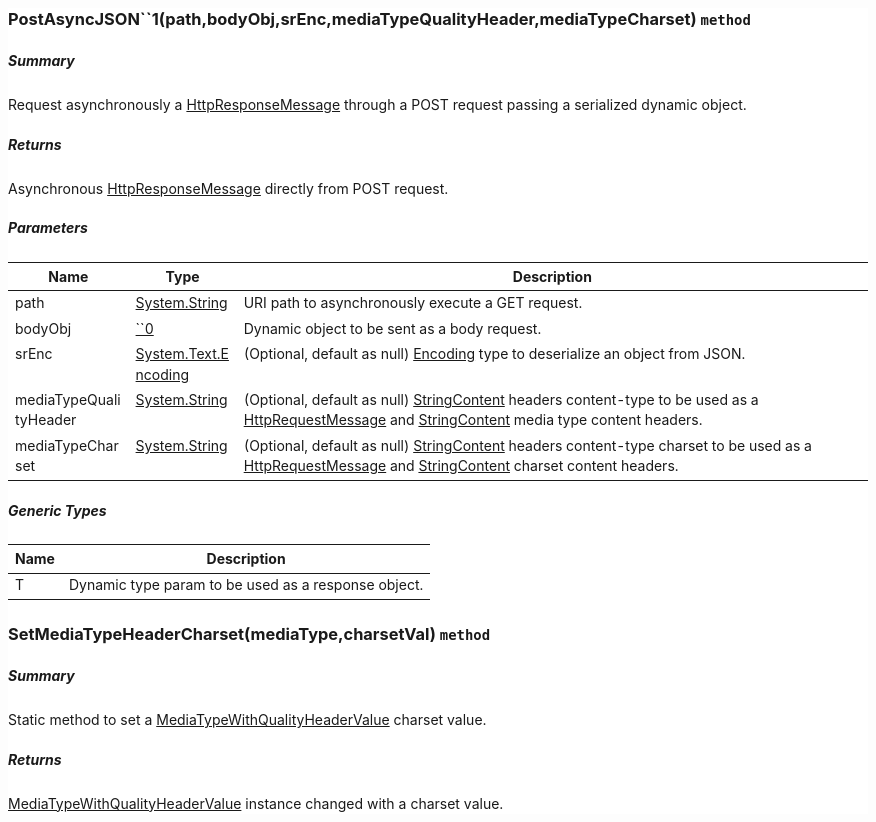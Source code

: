 <a name='M-CustomHttpWrapperLibrary-BaseHttpClient-PostAsyncJSON``1-System-String,``0,System-Text-Encoding,System-String,System-String-'></a>
### PostAsyncJSON\`\`1(path,bodyObj,srEnc,mediaTypeQualityHeader,mediaTypeCharset) `method`

##### Summary

Request asynchronously a [HttpResponseMessage](http://msdn.microsoft.com/query/dev14.query?appId=Dev14IDEF1&l=EN-US&k=k:System.Net.Http.HttpResponseMessage 'System.Net.Http.HttpResponseMessage') through a POST request passing a serialized dynamic <T> object.

##### Returns

Asynchronous [HttpResponseMessage](http://msdn.microsoft.com/query/dev14.query?appId=Dev14IDEF1&l=EN-US&k=k:System.Net.Http.HttpResponseMessage 'System.Net.Http.HttpResponseMessage') directly from POST request.

##### Parameters

| Name | Type | Description |
| ---- | ---- | ----------- |
| path | [System.String](http://msdn.microsoft.com/query/dev14.query?appId=Dev14IDEF1&l=EN-US&k=k:System.String 'System.String') | URI path to asynchronously execute a GET request. |
| bodyObj | [\`\`0](#T-``0 '``0') | Dynamic <T> object to be sent as a body request. |
| srEnc | [System.Text.Encoding](http://msdn.microsoft.com/query/dev14.query?appId=Dev14IDEF1&l=EN-US&k=k:System.Text.Encoding 'System.Text.Encoding') | (Optional, default as null) [Encoding](http://msdn.microsoft.com/query/dev14.query?appId=Dev14IDEF1&l=EN-US&k=k:System.Text.Encoding 'System.Text.Encoding') type to deserialize an object from JSON. |
| mediaTypeQualityHeader | [System.String](http://msdn.microsoft.com/query/dev14.query?appId=Dev14IDEF1&l=EN-US&k=k:System.String 'System.String') | (Optional, default as null) [StringContent](http://msdn.microsoft.com/query/dev14.query?appId=Dev14IDEF1&l=EN-US&k=k:System.Net.Http.StringContent 'System.Net.Http.StringContent') headers content-type to be used as a [HttpRequestMessage](http://msdn.microsoft.com/query/dev14.query?appId=Dev14IDEF1&l=EN-US&k=k:System.Net.Http.HttpRequestMessage 'System.Net.Http.HttpRequestMessage') and [StringContent](http://msdn.microsoft.com/query/dev14.query?appId=Dev14IDEF1&l=EN-US&k=k:System.Net.Http.StringContent 'System.Net.Http.StringContent') media type content headers. |
| mediaTypeCharset | [System.String](http://msdn.microsoft.com/query/dev14.query?appId=Dev14IDEF1&l=EN-US&k=k:System.String 'System.String') | (Optional, default as null) [StringContent](http://msdn.microsoft.com/query/dev14.query?appId=Dev14IDEF1&l=EN-US&k=k:System.Net.Http.StringContent 'System.Net.Http.StringContent') headers content-type charset to be used as a [HttpRequestMessage](http://msdn.microsoft.com/query/dev14.query?appId=Dev14IDEF1&l=EN-US&k=k:System.Net.Http.HttpRequestMessage 'System.Net.Http.HttpRequestMessage') and [StringContent](http://msdn.microsoft.com/query/dev14.query?appId=Dev14IDEF1&l=EN-US&k=k:System.Net.Http.StringContent 'System.Net.Http.StringContent') charset content headers. |

##### Generic Types

| Name | Description |
| ---- | ----------- |
| T | Dynamic type param to be used as a response object. |

<a name='M-CustomHttpWrapperLibrary-BaseHttpClient-SetMediaTypeHeaderCharset-System-Net-Http-Headers-MediaTypeWithQualityHeaderValue,System-String-'></a>
### SetMediaTypeHeaderCharset(mediaType,charsetVal) `method`

##### Summary

Static method to set a [MediaTypeWithQualityHeaderValue](http://msdn.microsoft.com/query/dev14.query?appId=Dev14IDEF1&l=EN-US&k=k:System.Net.Http.Headers.MediaTypeWithQualityHeaderValue 'System.Net.Http.Headers.MediaTypeWithQualityHeaderValue') charset value.

##### Returns

[MediaTypeWithQualityHeaderValue](http://msdn.microsoft.com/query/dev14.query?appId=Dev14IDEF1&l=EN-US&k=k:System.Net.Http.Headers.MediaTypeWithQualityHeaderValue 'System.Net.Http.Headers.MediaTypeWithQualityHeaderValue') instance changed with a charset value.
